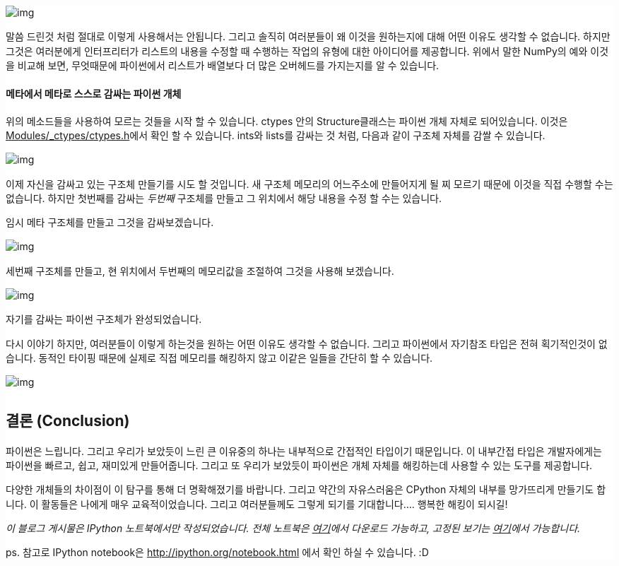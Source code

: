 

![img](https://cdn-images-1.medium.com/max/1000/1*izpUXqeWekU0ittEAqVeDA.png)

말씀 드린것 처럼 절대로 이렇게 사용해서는 안됩니다. 그리고 솔직히 여러분들이 왜 이것을 원하는지에 대해 어떤 이유도 생각할 수 없습니다. 하지만 그것은 여러분에게 인터프리터가 리스트의 내용을 수정할 때 수행하는 작업의 유형에 대한 아이디어를 제공합니다. 위에서 말한 NumPy의 예와 이것을 비교해 보면, 무엇때문에 파이썬에서 리스트가 배열보다 더 많은 오버헤드를 가지는지를 알 수 있습니다.

#### 메타에서 메타로 스스로 감싸는 파이썬 개체

위의 메소드들을 사용하여 모르는 것들을 시작 할 수 있습니다. ctypes 안의 Structure클래스는 파이썬 개체 자체로 되어있습니다. 이것은 [Modules/_ctypes/ctypes.h](http://hg.python.org/cpython/file/3.4/Modules/_ctypes/ctypes.h#l46)에서 확인 할 수 있습니다. ints와 lists를 감싸는 것 처럼, 다음과 같이 구조체 자체를 감쌀 수 있습니다.



![img](https://cdn-images-1.medium.com/max/1000/1*UxhC8TksomDxb64Pf_UqPg.png)

이제 자신을 감싸고 있는 구조체 만들기를 시도 할 것입니다. 새 구조체 메모리의 어느주소에 만들어지게 될 찌 모르기 때문에 이것을 직접 수행할 수는 없습니다. 하지만 첫번째를 감싸는 *두번째* 구조체를 만들고 그 위치에서 해당 내용을 수정 할 수는 있습니다.

임시 메타 구조체를 만들고 그것을 감싸보겠습니다.



![img](https://cdn-images-1.medium.com/max/1000/1*9aKmO0doshkTDdh9JumkqA.png)

세번째 구조체를 만들고, 현 위치에서 두번째의 메모리값을 조절하여 그것을 사용해 보겠습니다.



![img](https://cdn-images-1.medium.com/max/1000/1*78vJ4FTmbCYBRY7c56kGZg.png)

자기를 감싸는 파이썬 구조체가 완성되었습니다.

다시 이야기 하지만, 여러분들이 이렇게 하는것을 원하는 어떤 이유도 생각할 수 없습니다. 그리고 파이썬에서 자기참조 타입은 전혀 획기적인것이 없습니다. 동적인 타이핑 때문에 실제로 직접 메모리를 해킹하지 않고 이같은 일들을 간단히 할 수 있습니다.



![img](https://cdn-images-1.medium.com/max/1000/1*Gm8WY94-jmJEcjiShVFbZg.png)

## 결론 (Conclusion)

파이썬은 느립니다. 그리고 우리가 보았듯이 느린 큰 이유중의 하나는 내부적으로 간접적인 타입이기 때문입니다. 이 내부간접 타입은 개발자에게는 파이썬을 빠르고, 쉽고, 재미있게 만들어줍니다. 그리고 또 우리가 보았듯이 파이썬은 개체 자체를 해킹하는데 사용할 수 있는 도구를 제공합니다.

다양한 개체들의 차이점이 이 탐구를 통해 더 명확해졌기를 바랍니다. 그리고 약간의 자유스러움은 CPython 자체의 내부를 망가뜨리게 만들기도 합니다. 이 활동들은 나에게 매우 교육적이었습니다. 그리고 여러분들께도 그렇게 되기를 기대합니다…. 행복한 해킹이 되시길!

*이 블로그 게시물은 IPython 노트북에서만 작성되었습니다. 전체 노트북은* [*여기*](http://jakevdp.github.io/downloads/notebooks/WhyPythonIsSlow.ipynb)*에서 다운로드 가능하고, 고정된 보기는* [*여기*](http://nbviewer.ipython.org/url/jakevdp.github.io/downloads/notebooks/WhyPythonIsSlow.ipynb)*에서 가능합니다.*

ps. 참고로 IPython notebook은 <http://ipython.org/notebook.html> 에서 확인 하실 수 있습니다. :D
